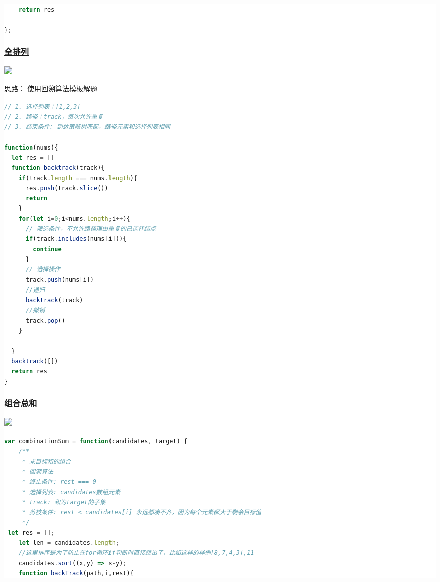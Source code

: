 ```js
    return res

};

```

### [全排列](https://leetcode-cn.com/problems/permutations/)

![](https://image.yangxiansheng.top/img/20201222232114.png?imglist)

思路： 使用回溯算法模板解题

```js
// 1. 选择列表：[1,2,3]
// 2. 路径：track，每次允许重复
// 3. 结束条件: 到达策略树底部，路径元素和选择列表相同

function(nums){
  let res = []
  function backtrack(track){
    if(track.length === nums.length){
      res.push(track.slice())
      return
    }
    for(let i=0;i<nums.length;i++){
      // 筛选条件，不允许路径理由重复的已选择结点
      if(track.includes(nums[i])){
        continue
      }
      // 选择操作
      track.push(nums[i])
      //递归 
      backtrack(track)
      //撤销
      track.pop()
    }

  }
  backtrack([])
  return res
}

```

### [组合总和](https://leetcode-cn.com/problems/combination-sum/)

![](https://image.yangxiansheng.top/img/20210225135548.png?imglist)

```js
var combinationSum = function(candidates, target) {
    /**
     * 求目标和的组合
     * 回溯算法
     * 终止条件: rest === 0
     * 选择列表: candidates数组元素
     * track: 和为target的子集
     * 剪枝条件: rest < candidates[i] 永远都凑不齐，因为每个元素都大于剩余目标值
     */
 let res = [];
    let len = candidates.length;
    //这里排序是为了防止在for循环if判断时直接跳出了，比如这样的样例[8,7,4,3],11
    candidates.sort((x,y) => x-y);	
    function backTrack(path,i,rest){
```